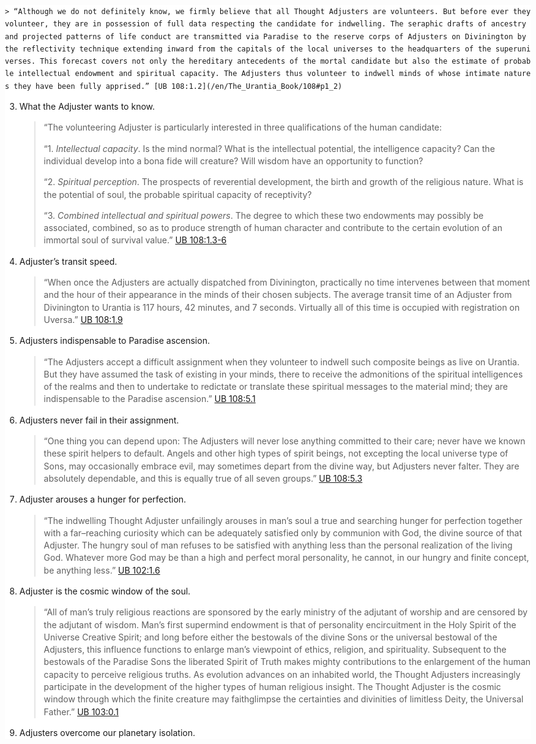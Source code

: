 	> “Although we do not definitely know, we firmly believe that all Thought Adjusters are volunteers. But before ever they volunteer, they are in possession of full data respecting the candidate for indwelling. The seraphic drafts of ancestry and projected patterns of life conduct are transmitted via Paradise to the reserve corps of Adjusters on Divinington by the reflectivity technique extending inward from the capitals of the local universes to the headquarters of the superuniverses. This forecast covers not only the hereditary antecedents of the mortal candidate but also the estimate of probable intellectual endowment and spiritual capacity. The Adjusters thus volunteer to indwell minds of whose intimate natures they have been fully apprised.” [UB 108:1.2](/en/The_Urantia_Book/108#p1_2)
3. What the Adjuster wants to know.
	> “The volunteering Adjuster is particularly interested in three qualifications of the human candidate:
	> 
	> “1. _Intellectual capacity_. Is the mind normal? What is the intellectual potential, the intelligence capacity? Can the individual develop into a bona fide will creature? Will wisdom have an opportunity to function?
	> 
	> “2. _Spiritual perception_. The prospects of reverential development, the birth and growth of the religious nature. What is the potential of soul, the probable spiritual capacity of receptivity?
	> 
	> “3. _Combined intellectual and spiritual powers_. The degree to which these two endowments may possibly be associated, combined, so as to produce strength of human character and contribute to the certain evolution of an immortal soul of survival value.” [UB 108:1.3-6](/en/The_Urantia_Book/108#p1_3)
4. Adjuster’s transit speed.
	> “When once the Adjusters are actually dispatched from Divinington, practically no time intervenes between that moment and the hour of their appearance in the minds of their chosen subjects. The average transit time of an Adjuster from Divinington to Urantia is 117 hours, 42 minutes, and 7 seconds. Virtually all of this time is occupied with registration on Uversa.” [UB 108:1.9](/en/The_Urantia_Book/108#p1_9)
5. Adjusters indispensable to Paradise ascension.
	> “The Adjusters accept a difficult assignment when they volunteer to indwell such composite beings as live on Urantia. But they have assumed the task of existing in your minds, there to receive the admonitions of the spiritual intelligences of the realms and then to undertake to redictate or translate these spiritual messages to the material mind; they are indispensable to the Paradise ascension.” [UB 108:5.1](/en/The_Urantia_Book/108#p5_1)
6. Adjusters never fail in their assignment.
	> “One thing you can depend upon: The Adjusters will never lose anything committed to their care; never have we known these spirit helpers to default. Angels and other high types of spirit beings, not excepting the local universe type of Sons, may occasionally embrace evil, may sometimes depart from the divine way, but Adjusters never falter. They are absolutely dependable, and this is equally true of all seven groups.” [UB 108:5.3](/en/The_Urantia_Book/108#p5_3)
7. Adjuster arouses a hunger for perfection.
	> “The indwelling Thought Adjuster unfailingly arouses in man’s soul a true and searching hunger for perfection together with a far–reaching curiosity which can be adequately satisfied only by communion with God, the divine source of that Adjuster. The hungry soul of man refuses to be satisfied with anything less than the personal realization of the living God. Whatever more God may be than a high and perfect moral personality, he cannot, in our hungry and finite concept, be anything less.” [UB 102:1.6](/en/The_Urantia_Book/102#p1_6)
8. Adjuster is the cosmic window of the soul.
	> “All of man’s truly religious reactions are sponsored by the early ministry of the adjutant of worship and are censored by the adjutant of wisdom. Man’s first supermind endowment is that of personality encircuitment in the Holy Spirit of the Universe Creative Spirit; and long before either the bestowals of the divine Sons or the universal bestowal of the Adjusters, this influence functions to enlarge man’s viewpoint of ethics, religion, and spirituality. Subsequent to the bestowals of the Paradise Sons the liberated Spirit of Truth makes mighty contributions to the enlargement of the human capacity to perceive religious truths. As evolution advances on an inhabited world, the Thought Adjusters increasingly participate in the development of the higher types of human religious insight. The Thought Adjuster is the cosmic window through which the finite creature may faithglimpse the certainties and divinities of limitless Deity, the Universal Father.” [UB 103:0.1](/en/The_Urantia_Book/103#p0_1)
9. Adjusters overcome our planetary isolation.
